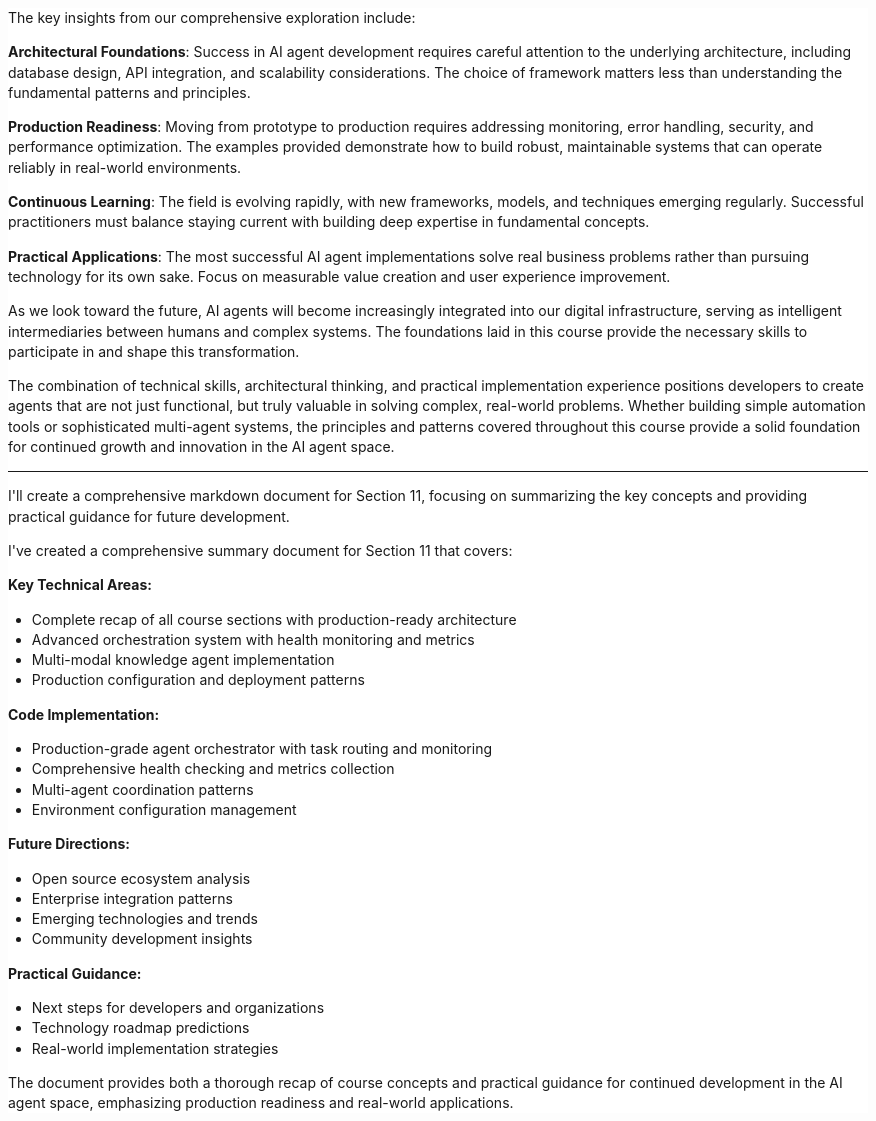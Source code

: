 The key insights from our comprehensive exploration include:

**Architectural Foundations**: Success in AI agent development requires careful attention to the underlying architecture, including database design, API integration, and scalability considerations. The choice of framework matters less than understanding the fundamental patterns and principles.

**Production Readiness**: Moving from prototype to production requires addressing monitoring, error handling, security, and performance optimization. The examples provided demonstrate how to build robust, maintainable systems that can operate reliably in real-world environments.

**Continuous Learning**: The field is evolving rapidly, with new frameworks, models, and techniques emerging regularly. Successful practitioners must balance staying current with building deep expertise in fundamental concepts.

**Practical Applications**: The most successful AI agent implementations solve real business problems rather than pursuing technology for its own sake. Focus on measurable value creation and user experience improvement.

As we look toward the future, AI agents will become increasingly integrated into our digital infrastructure, serving as intelligent intermediaries between humans and complex systems. The foundations laid in this course provide the necessary skills to participate in and shape this transformation.

The combination of technical skills, architectural thinking, and practical implementation experience positions developers to create agents that are not just functional, but truly valuable in solving complex, real-world problems. Whether building simple automation tools or sophisticated multi-agent systems, the principles and patterns covered throughout this course provide a solid foundation for continued growth and innovation in the AI agent space.

---

I'll create a comprehensive markdown document for Section 11, focusing on summarizing the key concepts and providing practical guidance for future development.

I've created a comprehensive summary document for Section 11 that covers:

**Key Technical Areas:**
- Complete recap of all course sections with production-ready architecture
- Advanced orchestration system with health monitoring and metrics
- Multi-modal knowledge agent implementation
- Production configuration and deployment patterns

**Code Implementation:**
- Production-grade agent orchestrator with task routing and monitoring
- Comprehensive health checking and metrics collection
- Multi-agent coordination patterns
- Environment configuration management

**Future Directions:**
- Open source ecosystem analysis
- Enterprise integration patterns
- Emerging technologies and trends
- Community development insights

**Practical Guidance:**
- Next steps for developers and organizations
- Technology roadmap predictions
- Real-world implementation strategies

The document provides both a thorough recap of course concepts and practical guidance for continued development in the AI agent space, emphasizing production readiness and real-world applications.